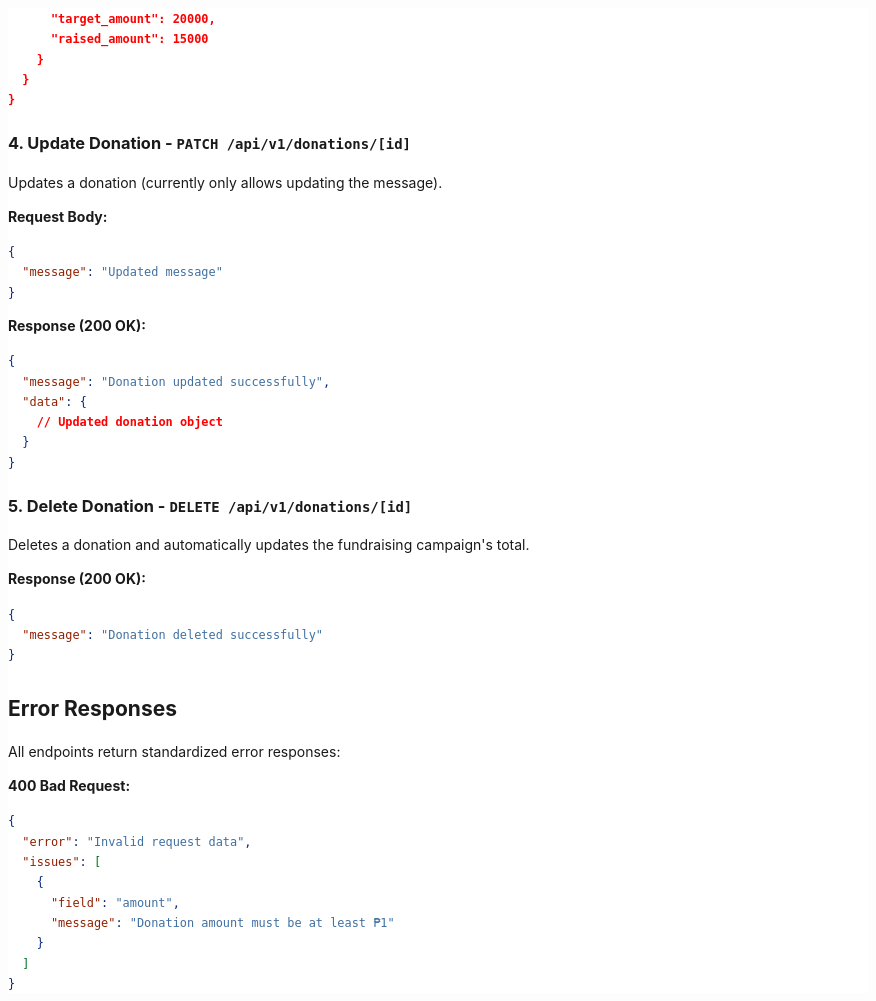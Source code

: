 ```json
      "target_amount": 20000,
      "raised_amount": 15000
    }
  }
}
```

### 4. Update Donation - `PATCH /api/v1/donations/[id]`

Updates a donation (currently only allows updating the message).

**Request Body:**

```json
{
  "message": "Updated message"
}
```

**Response (200 OK):**

```json
{
  "message": "Donation updated successfully",
  "data": {
    // Updated donation object
  }
}
```

### 5. Delete Donation - `DELETE /api/v1/donations/[id]`

Deletes a donation and automatically updates the fundraising campaign's total.

**Response (200 OK):**

```json
{
  "message": "Donation deleted successfully"
}
```

## Error Responses

All endpoints return standardized error responses:

**400 Bad Request:**

```json
{
  "error": "Invalid request data",
  "issues": [
    {
      "field": "amount",
      "message": "Donation amount must be at least ₱1"
    }
  ]
}
```

